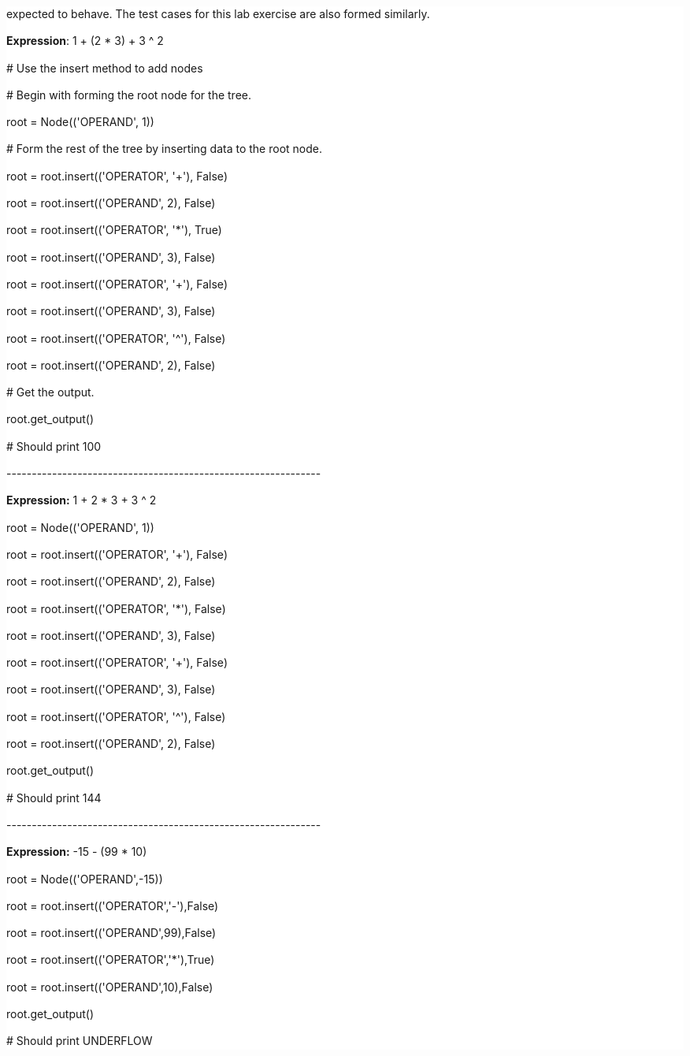 expected to behave. The test cases for this lab exercise are also formed similarly.

**Expression**: 1 + (2 \* 3) + 3 ^ 2

\# Use the insert method to add nodes

\# Begin with forming the root node for the tree.

root = Node(('OPERAND', 1))

\# Form the rest of the tree by inserting data to the root node.

root = root.insert(('OPERATOR', '+'), False)

root = root.insert(('OPERAND', 2), False)

root = root.insert(('OPERATOR', '\*'), True)

root = root.insert(('OPERAND', 3), False)

root = root.insert(('OPERATOR', '+'), False)

root = root.insert(('OPERAND', 3), False)

root = root.insert(('OPERATOR', '^'), False)

root = root.insert(('OPERAND', 2), False)

\# Get the output.

root.get\_output()

\# Should print 100

\--------------------------------------------------------------

**Expression:** 1 + 2 \* 3 + 3 ^ 2

root = Node(('OPERAND', 1))

root = root.insert(('OPERATOR', '+'), False)

root = root.insert(('OPERAND', 2), False)

root = root.insert(('OPERATOR', '\*'), False)

root = root.insert(('OPERAND', 3), False)

root = root.insert(('OPERATOR', '+'), False)

root = root.insert(('OPERAND', 3), False)

root = root.insert(('OPERATOR', '^'), False)

root = root.insert(('OPERAND', 2), False)

root.get\_output()

\# Should print 144

\--------------------------------------------------------------

**Expression:** -15 - (99 \* 10)

root = Node(('OPERAND',-15))

root = root.insert(('OPERATOR','-'),False)

root = root.insert(('OPERAND',99),False)

root = root.insert(('OPERATOR','\*'),True)

root = root.insert(('OPERAND',10),False)

root.get\_output()

\# Should print UNDERFLOW


